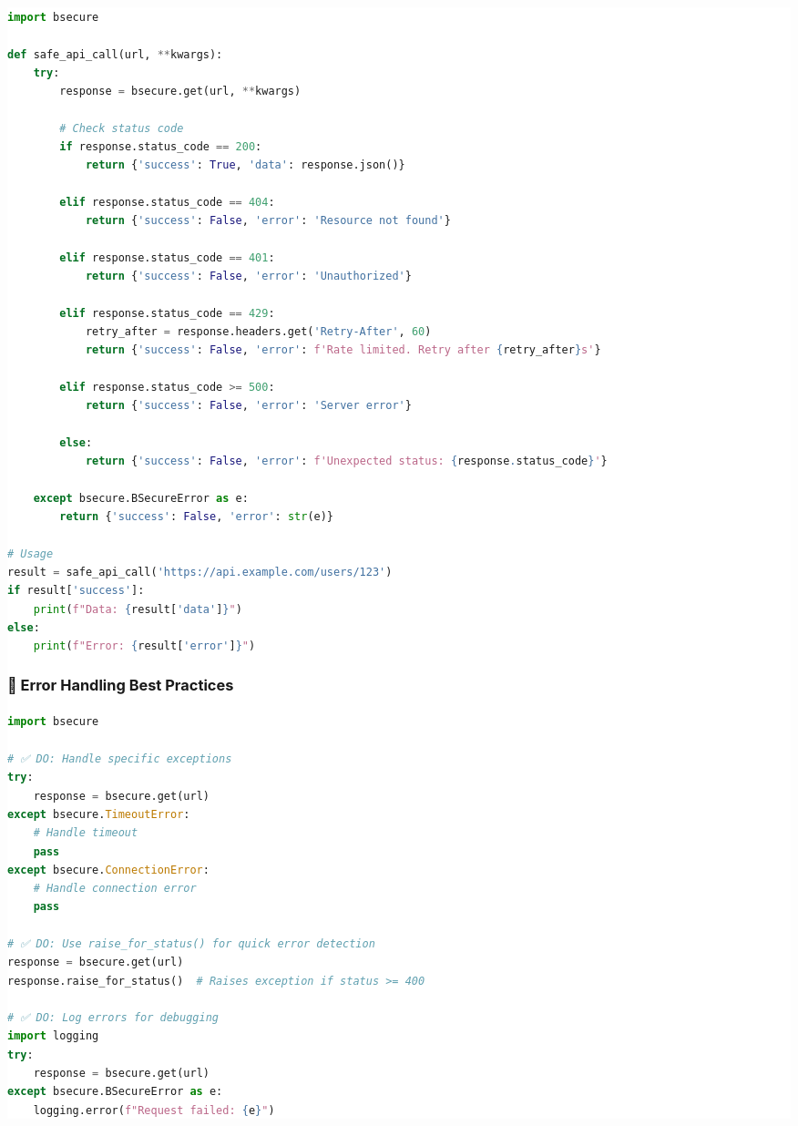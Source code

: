 ```python
import bsecure

def safe_api_call(url, **kwargs):
    try:
        response = bsecure.get(url, **kwargs)
        
        # Check status code
        if response.status_code == 200:
            return {'success': True, 'data': response.json()}
        
        elif response.status_code == 404:
            return {'success': False, 'error': 'Resource not found'}
        
        elif response.status_code == 401:
            return {'success': False, 'error': 'Unauthorized'}
        
        elif response.status_code == 429:
            retry_after = response.headers.get('Retry-After', 60)
            return {'success': False, 'error': f'Rate limited. Retry after {retry_after}s'}
        
        elif response.status_code >= 500:
            return {'success': False, 'error': 'Server error'}
        
        else:
            return {'success': False, 'error': f'Unexpected status: {response.status_code}'}
    
    except bsecure.BSecureError as e:
        return {'success': False, 'error': str(e)}

# Usage
result = safe_api_call('https://api.example.com/users/123')
if result['success']:
    print(f"Data: {result['data']}")
else:
    print(f"Error: {result['error']}")
```

### 🎯 Error Handling Best Practices

```python
import bsecure

# ✅ DO: Handle specific exceptions
try:
    response = bsecure.get(url)
except bsecure.TimeoutError:
    # Handle timeout
    pass
except bsecure.ConnectionError:
    # Handle connection error
    pass

# ✅ DO: Use raise_for_status() for quick error detection
response = bsecure.get(url)
response.raise_for_status()  # Raises exception if status >= 400

# ✅ DO: Log errors for debugging
import logging
try:
    response = bsecure.get(url)
except bsecure.BSecureError as e:
    logging.error(f"Request failed: {e}")

```